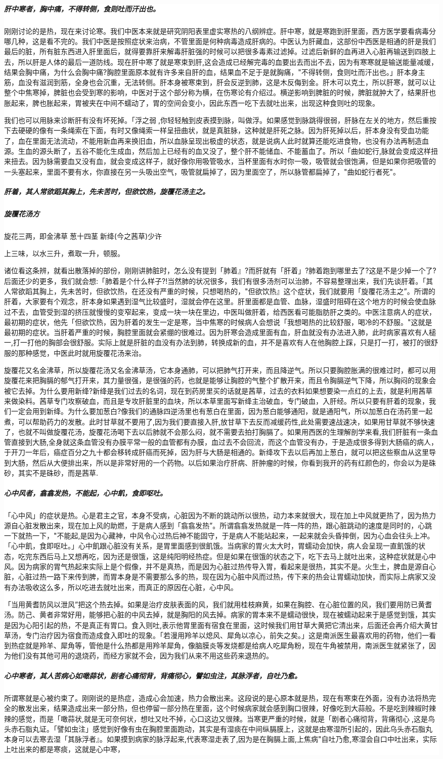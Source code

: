 ##### 肝中寒者，胸中痛，不得转侧，食则吐而汗出也。

刚刚讨论的是热，现在来讨论寒。我们中医本来就是研究阴阳表里虚实寒热的八纲辨症。肝中寒，就是寒跑到肝里面，西方医学要看病毒分哪几种，这是看不完的。我们中医是按照症状来治病，不管里面是何种病毒造成肝病的。中医认为肝藏血，这部份中西医是相通的肝是我们最后的脏，所有脏东西进入肝里面后，就得要靠肝来解毒肝脏强的时候可以把很多毒素过滤掉。过滤后新鲜的血再进入心脏再输送到四肢上去，所以肝是人体的最后一道防线。现在肝中寒了就是寒束到肝,这会造成已经解完毒的血要出去而出不去，因为有寒寒就是输送能量减缓，结果会胸中痛，为什么会胸中痛?胸腔里面原本就有许多来自肝的血，结果血不足于是就胸痛，"不得转侧，食则吐而汗出也。」肝本身主筋，血没有滋润到筋，全身也会沉重，无法转侧。肝本身被寒束到，肝会反逆到肺，这是木反侮到金。肝木可以克土，所以肝寒，就可以让整个中焦寒掉，脾脏也会受到寒的影响，中医对于这个部分称为横，在伤寒论有介绍过。横逆影响到脾脏的时候，脾脏就肿大了，结果肝也胀起来，脾也胀起来，胃被夹在中间不蠕动了，胃的空间会变小，因此东西一吃下去就吐出来，出现这种食则吐的现象。

我们也可以用脉来诊断肝有没有坏死掉。「浮之弱 ,你轻轻触到皮表摸到脉，叫做浮。如果感觉到脉跳得很弱，肝脉在左关的地方，然后重按下去硬硬的像有一条绳索在下面，有时又像绳索一样呈扭曲状，就是真脏脉，这种就是肝死之脉。因为肝死掉以后，肝本身没有受血功能了，血在里面无法流动，不能用新血再来换旧血，所以血脉呈现出极虚的状态，就是说病人此时就算还能吃进食物，也没有办法再制造血源。生血的源头断了，五谷不能化生成血，然后加上已经有的血又没了，整个肝不能储血、不能蓄血了。所以「曲如蛇行,脉就会变成这样扭来扭去。因为脉需要血又没有血，就会变成这样子，就好像你用吸管吸水，当杯里面有水时你一吸，吸管就会很饱满，但是如果你把吸管的一头塞起来，里面不要有水，你直接在另一头吸出空气，吸管就扁掉了，因为里面空了，所以脉管都扁掉了，"曲如蛇行者死"。

##### 肝着，其人常欲蹈其胸上，先未苦时，但欲饮热，旋覆花汤主之。

##### 旋覆花汤方

旋花三两，即金沸草 葱十四茎 新绛(今之茜草)少许

上三味，以水三升，煮取一升，顿服。

诸位看这条辨，就看出散落掉的部份，刚刚讲肺脏时，怎么没有提到「肺着』?而肝就有「肝着」?肺着跑到哪里去了?这是不是少掉一个了?后面还少的更多，我们就会想:「肺着是个什么样子?!当然肺的状况很多，我们有很多汤剂可以治肺，不容易整理出来，我们先谈肝着。「其人常欲蹈其胸上，先未苦时，但欲饮热，在还没有严重的时候，只想喝热的，"但欲饮热』这个症状，我们就要用「旋覆花汤主之”。所谓的肝着，大家要有个观念，肝本身如果遇到湿气比较盛时，湿就会停在这里。肝里面都是血管、血脉，湿盛时阻碍在这个地方的时候会使血脉过不去，血管受到湿的挤压就慢慢的变窄起来，变成一块一块在里边，中医叫做肝着，给西医看可能脂肪肝之类的。中医注意病人的症状，最初期的症状，他先「但欲饮热，因为肝着的发生一定是寒，当中焦寒的时候病人会想说「我想喝热的比较舒服，喝冷的不舒服。"这就是最初期的症状。当肝着严重的时候，胸腔里面就会紧绷的很难过。因为肝寒会造成里面有血，肝血就没有办法进入肺，此时病家喜欢有人槌一,打一打他的胸部会很舒服。实际上就是肝脏的血没有办法到肺，转换成新的血，并不是喜欢有人在他胸腔上踩，只是打一打，被打的很舒服的那种感觉，中医此时就用旋覆花汤来治。

旋覆花又名金沸草，所以旋覆花汤又名金沸草汤，它本身通肺，可以把肺气打开来，而且降逆气。所以只要胸腔胀满的很难过时，都可以用旋覆花来把胸膈的郁气打开来，其力量很强，是很强的药，也就是能够让胸腔的气整个扩散开来，而且令胸膈逆气下降，所以胸闷的现象会被它去掉。为什么要用新绛?新绛是我们过去的名词，现在到药房里买的话就是茜草，过去的衣料如果想要染一点红的上去，就是利用茜草来做染料。茜草专门攻察破血，而且是专攻肝脏里的血块，所以本草里面写新绛主治破血，专门破血，入肝经。所以只要有肝着的现象，我们一定会用到新绛。为什么要加葱白?像我们的通脉四逆汤里也有葱白在里面，因为葱白能够通阳，就是通阳气，所以加葱白在汤药里一起煮，可以帮助药力的发散。此时甘草就不要用了,因为我们要直接入肝,放甘草下去反而减缓药性,此处需要速战速决，如果用甘草就不够快速了，也就不叫做旋覆花汤，旋覆花汤喝下去以后肺就不会那么闷，就不需要去拍打胸膈了。如果用西医的生理解剖学来看,我们肝脏有一条血管直接到大肠,全身就这条血管没有办膜平常一般的血管都有办膜，血过去不会回流，而这个血管没有办，于是造成很多得到大肠癌的病人，于开刀一年后，癌症百分之九十都会移转成肝癌而死掉，因为肝与大肠是相通的。新绛攻下去以后再加上葱白，就可以把这些察血从这里导到大肠，然后从大便排出来，所以是非常好用的一个药物。以后如果治疗肝病、肝肿瘤的时候，你看到我开的药有红颜色的，你会以为是硃砂，其实不是硃砂，而是茜草.

##### 心中风者，翕翕发热，不能起，心中飢，食即呕吐。

「心中风」的症状是热。心是君主之官，本身不受病，心脏因为不断的跳动所以很热，动力本来就很大，现在加上中风就更热了，因为热力源自心脏发散出来，现在加上风的助燃，于是病人感到「翕翕发热”。所谓翕翕发热就是一阵一阵的热，跟心脏跳动的速度是同时的，心跳一下就热一下，"不能起,是因为心藏神，中风令心过热后神不能固守，于是病人不能站起来，一起来就会头昏摔倒，因为心血会往头上冲。「心中飢，食即呕吐。」心中飢跟心脏没有关系，是胃里面感到很飢饿。当病家的胃火太大时，胃蠕动会加快，病人会呈现一直飢饿的状态，吃完东西后马上又想再吃，因为还是很饿，这是纯阳明经热症。但是如果在很饿的状态之下，吃下去马上就吐出来，这种症状就是心中风。因为病家的胃气热起来实际上是个假像，并不是真热，而是因为心脏过热传导入胃，看起来是很热，其实不是。火生土，脾血是源自心脏，心脏过热一路下来传到脾，而胃本身是不需要那么多的热，现在因为心脏中风而过热，传下来的热会让胃蠕动加快，而实际上病家又没有办法吸收这么多，所以吃进去就吐出来，而真正的原因在心脏，心中风。

「当用黄耆防风以泄风”把这个热去掉。如果是治疗皮肤表面的风，我们就用桂枝麻黄，如果在胸腔、在心脏位置的风，我们要用防已黄耆汤。防己、黄者非常好用，能够把心脏的中风去掉，就是胸阳的风去掉。病家的胃本来不是蠕动很快，现在被蠕动起来于是感觉到饿，其实是因为心阳引起的热，不是真正有胃口。食入则吐,表示他胃里面有宿食在里面，这时候我们用甘草大黄把它清出来，后面还会再介绍大黄甘草汤，专门治疗因为宿食而造成食入即吐的现象。「若漫用羚羊以熄风、犀角以凉心，前失之矣。」这是南派医生最喜欢用的药物，他们一看到热症就是羚羊、犀角等，管他是什么热都是用羚羊犀角，像脑膜炎等发烧都是给病人吃犀角粉，现在牛角被禁用，南派医生就紧张了，因为他们没有其他可用的退烧药，而经方家就不会，因为我们从来不用这些药来退热的。

##### 心中寒者，其人苦病心如噉蒜状，剧者心痛彻背，背痛彻心，譬如虫注，其脉浮者，自吐乃愈。

所谓寒就是心被约束了。刚刚说的是热症，造成心会加速，热力会散出来。这段说的是心原本就是热，现在有寒束在外面，没有办法将热完全的散发出来，结果造成出来一部分热，但也停留一部分热在里面，这个时候病家就会感到胸口很辣，好像吃到大蒜般。不是吃到辣椒时辣辣的感觉，而是「噉蒜状,就是无可奈何状，想吐又吐不掉，心口这边又很辣。当寒更严重的时候，就是「剧者心痛彻背，背痛彻心 ,这是鸟头赤石脂丸证。「譬如虫注」感觉到好像有虫在胸腔里面跑动，其实是有湿痰在中间纵膈膜上，这就是由寒湿所引起的，因此乌头赤石脂丸本身可以去寒去湿「其脉浮者』。如果摸到病家的脉浮起来,代表寒湿走表了,因为是在胸膈上面,上焦病"自吐乃愈,寒湿会自口中吐出来，实际上吐出来的都是寒痰，这就是心中寒，
